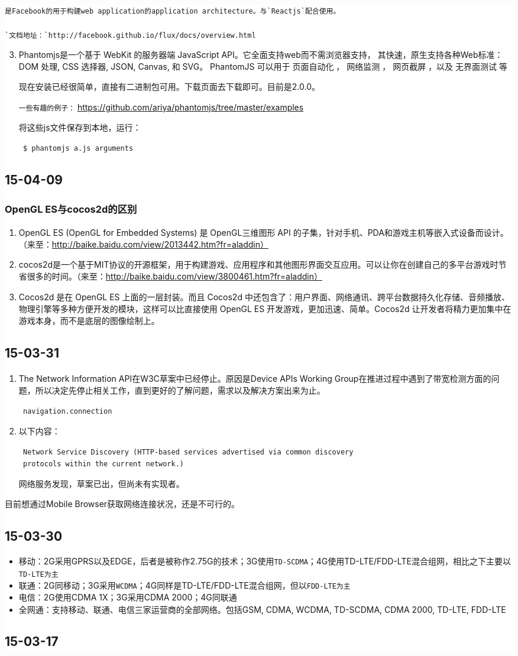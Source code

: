     是Facebook的用于构建web application的application architecture。与`Reactjs`配合使用。

    `文档地址：`http://facebook.github.io/flux/docs/overview.html


3. Phantomjs是一个基于 WebKit 的服务器端 JavaScript API。它全面支持web而不需浏览器支持，
    其快速，原生支持各种Web标准： DOM 处理, CSS 选择器, JSON, Canvas, 和 SVG。 PhantomJS 
    可以用于 页面自动化 ， 网络监测 ， 网页截屏 ，以及 无界面测试 等

    现在安装已经很简单，直接有二进制包可用。下载页面去下载即可。目前是2.0.0。

    `一些有趣的例子：` https://github.com/ariya/phantomjs/tree/master/examples

    将这些js文件保存到本地，运行： 

        $ phantomjs a.js arguments





## 15-04-09

### OpenGL ES与cocos2d的区别

1. OpenGL ES (OpenGL for Embedded Systems) 是 OpenGL三维图形 API 的子集，针对手机、PDA和游戏主机等嵌入式设备而设计。（来至：http://baike.baidu.com/view/2013442.htm?fr=aladdin）

2. cocos2d是一个基于MIT协议的开源框架，用于构建游戏、应用程序和其他图形界面交互应用。可以让你在创建自己的多平台游戏时节省很多的时间。（来至：http://baike.baidu.com/view/3800461.htm?fr=aladdin）

3. Cocos2d 是在 OpenGL ES 上面的一层封装。而且 Cocos2d 中还包含了：用户界面、网络通讯、跨平台数据持久化存储、音频播放、物理引擎等多种方便开发的模块，这样可以比直接使用 OpenGL ES 开发游戏，更加迅速、简单。Cocos2d 让开发者将精力更加集中在游戏本身，而不是底层的图像绘制上。


## 15-03-31

1. The Network Information API在W3C草案中已经停止。原因是Device APIs Working Group在推进过程中遇到了带宽检测方面的问题，所以决定先停止相关工作，直到更好的了解问题，需求以及解决方案出来为止。

        navigation.connection

2. 以下内容：

        Network Service Discovery (HTTP-based services advertised via common discovery 
        protocols within the current network.)

    网络服务发现，草案已出，但尚未有实现者。

目前想通过Mobile Browser获取网络连接状况，还是不可行的。

## 15-03-30

* 移动：2G采用GPRS以及EDGE，后者是被称作2.75G的技术；3G使用`TD-SCDMA`；4G使用TD-LTE/FDD-LTE混合组网，相比之下主要以`TD-LTE为主`
* 联通：2G同移动；3G采用`WCDMA`；4G同样是TD-LTE/FDD-LTE混合组网，但以`FDD-LTE为主`
* 电信：2G使用CDMA 1X；3G采用CDMA 2000；4G同联通
* 全网通：支持移动、联通、电信三家运营商的全部网络。包括GSM, CDMA, WCDMA, TD-SCDMA, CDMA 2000, TD-LTE, FDD-LTE

## 15-03-17
